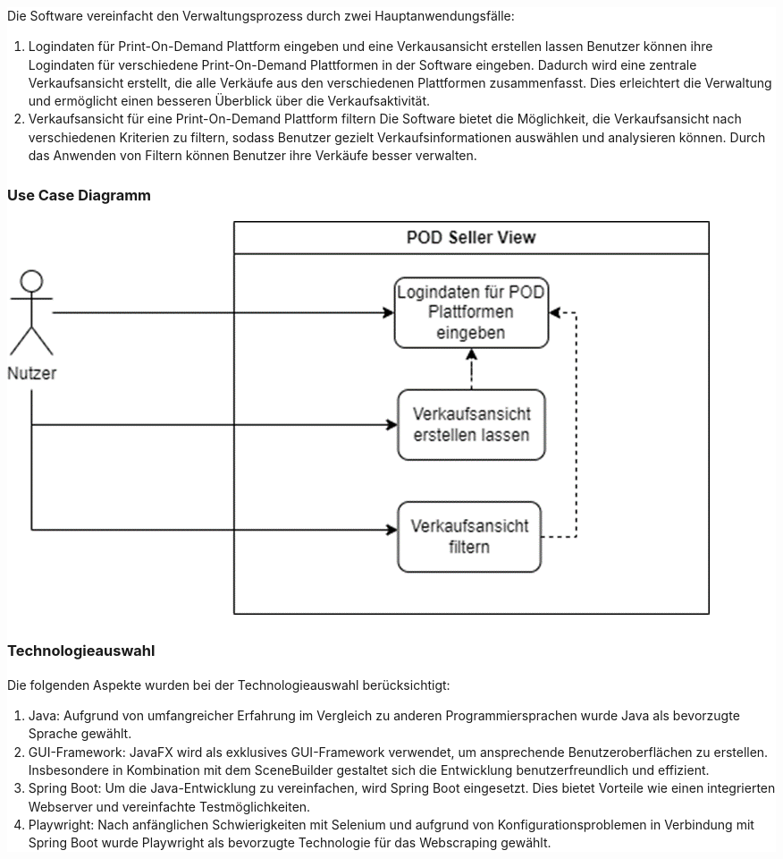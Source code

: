 Die Software vereinfacht den Verwaltungsprozess durch zwei Hauptanwendungsfälle:

1. Logindaten für Print-On-Demand Plattform eingeben und eine Verkausansicht erstellen lassen
   Benutzer können ihre Logindaten für verschiedene Print-On-Demand Plattformen in der Software eingeben. Dadurch wird eine zentrale Verkaufsansicht erstellt, die alle Verkäufe aus den verschiedenen Plattformen zusammenfasst. Dies erleichtert die Verwaltung und ermöglicht einen besseren Überblick über die Verkaufsaktivität.
2. Verkaufsansicht für eine Print-On-Demand Plattform filtern
   Die Software bietet die Möglichkeit, die Verkaufsansicht nach verschiedenen Kriterien zu filtern, sodass Benutzer gezielt Verkaufsinformationen auswählen und analysieren können. Durch das Anwenden von Filtern können Benutzer ihre Verkäufe besser verwalten.

### Use Case Diagramm

![image.png](assets/UseCaseDiagramm.png)

### Technologieauswahl

Die folgenden Aspekte wurden bei der Technologieauswahl berücksichtigt:

1. Java: Aufgrund von umfangreicher Erfahrung im Vergleich zu anderen Programmiersprachen wurde Java als bevorzugte Sprache gewählt.
2. GUI-Framework: JavaFX wird als exklusives GUI-Framework verwendet, um ansprechende Benutzeroberflächen zu erstellen. Insbesondere in Kombination mit dem SceneBuilder gestaltet sich die Entwicklung benutzerfreundlich und effizient.
3. Spring Boot: Um die Java-Entwicklung zu vereinfachen, wird Spring Boot eingesetzt. Dies bietet Vorteile wie einen integrierten Webserver und vereinfachte Testmöglichkeiten.
4. Playwright: Nach anfänglichen Schwierigkeiten mit Selenium und aufgrund von Konfigurationsproblemen in Verbindung mit Spring Boot wurde Playwright als bevorzugte Technologie für das Webscraping gewählt.
